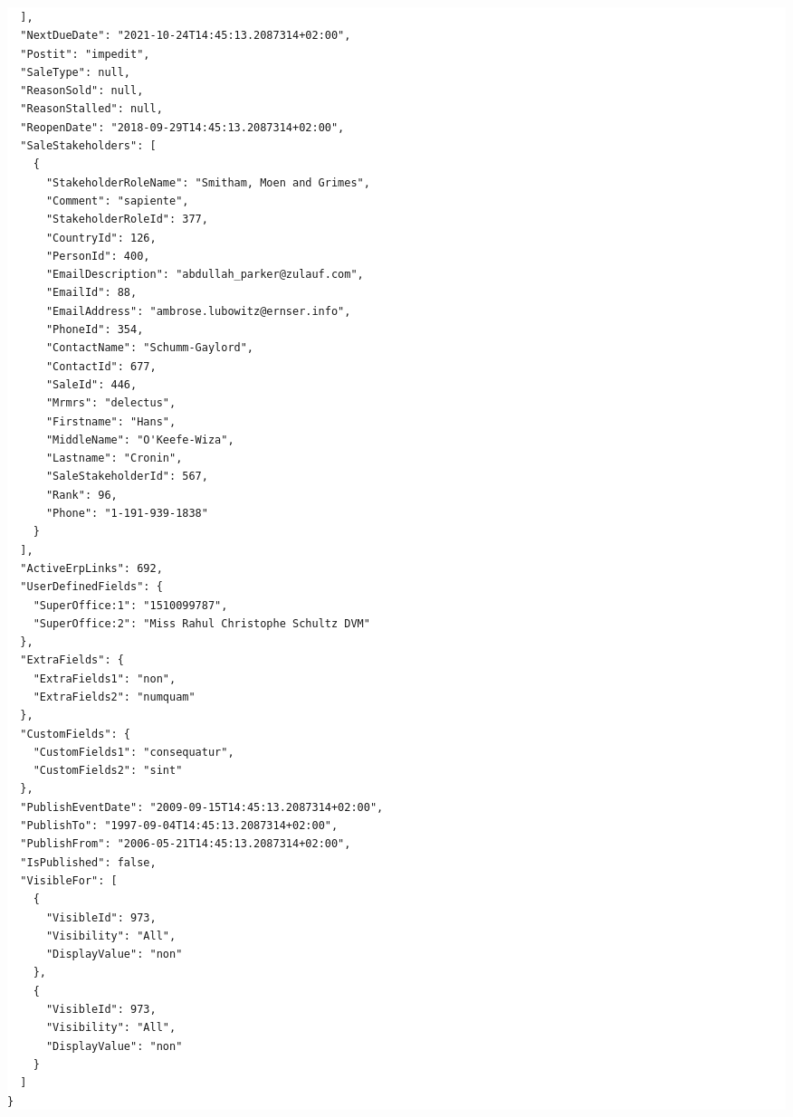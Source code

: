 ```http!
  ],
  "NextDueDate": "2021-10-24T14:45:13.2087314+02:00",
  "Postit": "impedit",
  "SaleType": null,
  "ReasonSold": null,
  "ReasonStalled": null,
  "ReopenDate": "2018-09-29T14:45:13.2087314+02:00",
  "SaleStakeholders": [
    {
      "StakeholderRoleName": "Smitham, Moen and Grimes",
      "Comment": "sapiente",
      "StakeholderRoleId": 377,
      "CountryId": 126,
      "PersonId": 400,
      "EmailDescription": "abdullah_parker@zulauf.com",
      "EmailId": 88,
      "EmailAddress": "ambrose.lubowitz@ernser.info",
      "PhoneId": 354,
      "ContactName": "Schumm-Gaylord",
      "ContactId": 677,
      "SaleId": 446,
      "Mrmrs": "delectus",
      "Firstname": "Hans",
      "MiddleName": "O'Keefe-Wiza",
      "Lastname": "Cronin",
      "SaleStakeholderId": 567,
      "Rank": 96,
      "Phone": "1-191-939-1838"
    }
  ],
  "ActiveErpLinks": 692,
  "UserDefinedFields": {
    "SuperOffice:1": "1510099787",
    "SuperOffice:2": "Miss Rahul Christophe Schultz DVM"
  },
  "ExtraFields": {
    "ExtraFields1": "non",
    "ExtraFields2": "numquam"
  },
  "CustomFields": {
    "CustomFields1": "consequatur",
    "CustomFields2": "sint"
  },
  "PublishEventDate": "2009-09-15T14:45:13.2087314+02:00",
  "PublishTo": "1997-09-04T14:45:13.2087314+02:00",
  "PublishFrom": "2006-05-21T14:45:13.2087314+02:00",
  "IsPublished": false,
  "VisibleFor": [
    {
      "VisibleId": 973,
      "Visibility": "All",
      "DisplayValue": "non"
    },
    {
      "VisibleId": 973,
      "Visibility": "All",
      "DisplayValue": "non"
    }
  ]
}
```
